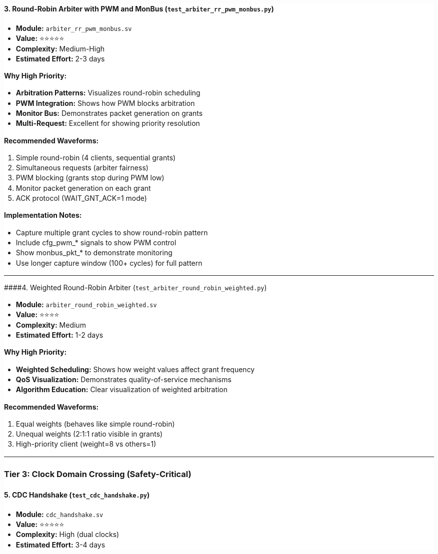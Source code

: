 #### 3. Round-Robin Arbiter with PWM and MonBus (`test_arbiter_rr_pwm_monbus.py`)
- **Module:** `arbiter_rr_pwm_monbus.sv`
- **Value:** ⭐⭐⭐⭐⭐
- **Complexity:** Medium-High
- **Estimated Effort:** 2-3 days

**Why High Priority:**
- **Arbitration Patterns:** Visualizes round-robin scheduling
- **PWM Integration:** Shows how PWM blocks arbitration
- **Monitor Bus:** Demonstrates packet generation on grants
- **Multi-Request:** Excellent for showing priority resolution

**Recommended Waveforms:**
1. Simple round-robin (4 clients, sequential grants)
2. Simultaneous requests (arbiter fairness)
3. PWM blocking (grants stop during PWM low)
4. Monitor packet generation on each grant
5. ACK protocol (WAIT_GNT_ACK=1 mode)

**Implementation Notes:**
- Capture multiple grant cycles to show round-robin pattern
- Include cfg_pwm_* signals to show PWM control
- Show monbus_pkt_* to demonstrate monitoring
- Use longer capture window (100+ cycles) for full pattern

---

####4. Weighted Round-Robin Arbiter (`test_arbiter_round_robin_weighted.py`)
- **Module:** `arbiter_round_robin_weighted.sv`
- **Value:** ⭐⭐⭐⭐
- **Complexity:** Medium
- **Estimated Effort:** 1-2 days

**Why High Priority:**
- **Weighted Scheduling:** Shows how weight values affect grant frequency
- **QoS Visualization:** Demonstrates quality-of-service mechanisms
- **Algorithm Education:** Clear visualization of weighted arbitration

**Recommended Waveforms:**
1. Equal weights (behaves like simple round-robin)
2. Unequal weights (2:1:1 ratio visible in grants)
3. High-priority client (weight=8 vs others=1)

---

### Tier 3: Clock Domain Crossing (Safety-Critical)

#### 5. CDC Handshake (`test_cdc_handshake.py`)
- **Module:** `cdc_handshake.sv`
- **Value:** ⭐⭐⭐⭐⭐
- **Complexity:** High (dual clocks)
- **Estimated Effort:** 3-4 days
